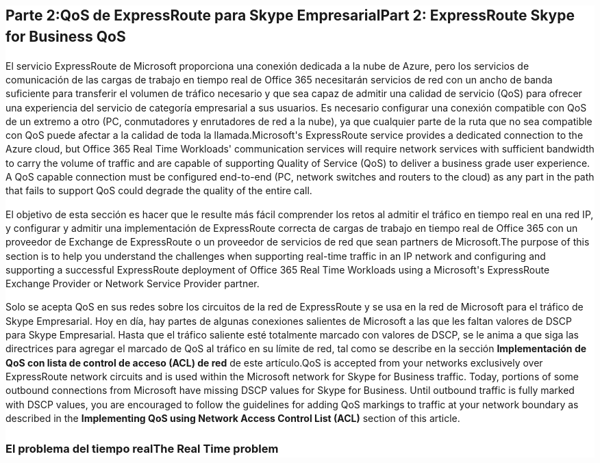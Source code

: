 ## <a name="part-2-expressroute-skype-for-business-qos"></a><span data-ttu-id="7c11f-499">Parte 2:QoS de ExpressRoute para Skype Empresarial</span><span class="sxs-lookup"><span data-stu-id="7c11f-499">Part 2: ExpressRoute Skype for Business QoS</span></span>

<span data-ttu-id="7c11f-p137">El servicio ExpressRoute de Microsoft proporciona una conexión dedicada a la nube de Azure, pero los servicios de comunicación de las cargas de trabajo en tiempo real de Office 365 necesitarán servicios de red con un ancho de banda suficiente para transferir el volumen de tráfico necesario y que sea capaz de admitir una calidad de servicio (QoS) para ofrecer una experiencia del servicio de categoría empresarial a sus usuarios. Es necesario configurar una conexión compatible con QoS de un extremo a otro (PC, conmutadores y enrutadores de red a la nube), ya que cualquier parte de la ruta que no sea compatible con QoS puede afectar a la calidad de toda la llamada.</span><span class="sxs-lookup"><span data-stu-id="7c11f-p137">Microsoft's ExpressRoute service provides a dedicated connection to the Azure cloud, but Office 365 Real Time Workloads' communication services will require network services with sufficient bandwidth to carry the volume of traffic and are capable of supporting Quality of Service (QoS) to deliver a business grade user experience. A QoS capable connection must be configured end-to-end (PC, network switches and routers to the cloud) as any part in the path that fails to support QoS could degrade the quality of the entire call.</span></span>
  
<span data-ttu-id="7c11f-502">El objetivo de esta sección es hacer que le resulte más fácil comprender los retos al admitir el tráfico en tiempo real en una red IP, y configurar y admitir una implementación de ExpressRoute correcta de cargas de trabajo en tiempo real de Office 365 con un proveedor de Exchange de ExpressRoute o un proveedor de servicios de red que sean partners de Microsoft.</span><span class="sxs-lookup"><span data-stu-id="7c11f-502">The purpose of this section is to help you understand the challenges when supporting real-time traffic in an IP network and configuring and supporting a successful ExpressRoute deployment of Office 365 Real Time Workloads using a Microsoft's ExpressRoute Exchange Provider or Network Service Provider partner.</span></span>
  
<span data-ttu-id="7c11f-p138">Solo se acepta QoS en sus redes sobre los circuitos de la red de ExpressRoute y se usa en la red de Microsoft para el tráfico de Skype Empresarial. Hoy en día, hay partes de algunas conexiones salientes de Microsoft a las que les faltan valores de DSCP para Skype Empresarial. Hasta que el tráfico saliente esté totalmente marcado con valores de DSCP, se le anima a que siga las directrices para agregar el marcado de QoS al tráfico en su límite de red, tal como se describe en la sección **Implementación de QoS con lista de control de acceso (ACL) de red** de este artículo.</span><span class="sxs-lookup"><span data-stu-id="7c11f-p138">QoS is accepted from your networks exclusively over ExpressRoute network circuits and is used within the Microsoft network for Skype for Business traffic. Today, portions of some outbound connections from Microsoft have missing DSCP values for Skype for Business. Until outbound traffic is fully marked with DSCP values, you are encouraged to follow the guidelines for adding QoS markings to traffic at your network boundary as described in the **Implementing QoS using Network Access Control List (ACL)** section of this article.</span></span>
  
### <a name="the-real-time-problem"></a><span data-ttu-id="7c11f-506">El problema del tiempo real</span><span class="sxs-lookup"><span data-stu-id="7c11f-506">The Real Time problem</span></span>
